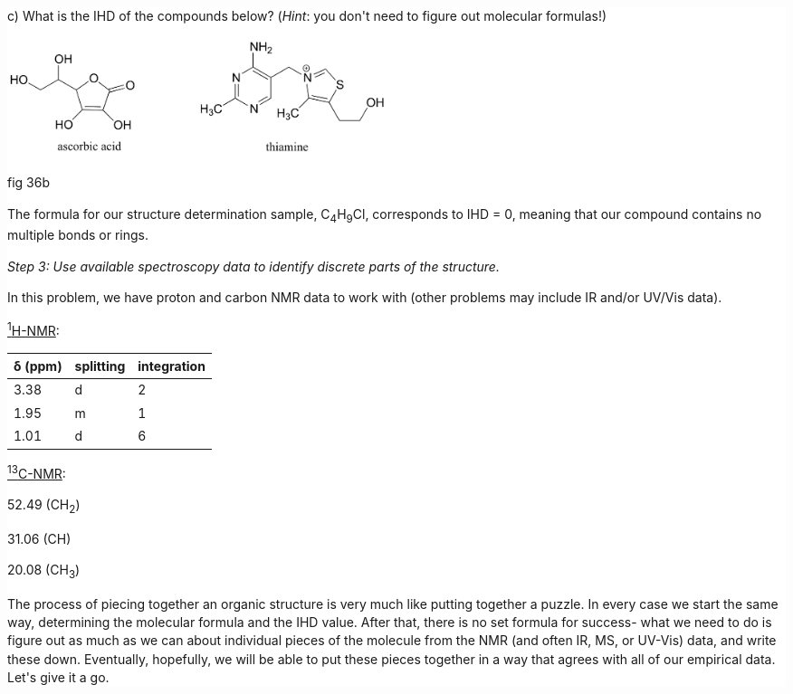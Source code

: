c\) What is the IHD of the compounds below? (*Hint*: you don't need to
figure out molecular formulas!)

<img src="media/image462.png"
style="width:4.35208in;height:1.36111in" />

fig 36b

The formula for our structure determination sample,
C<sub>4</sub>H<sub>9</sub>Cl, corresponds to IHD = 0, meaning that our
compound contains no multiple bonds or rings.

*Step 3: Use available spectroscopy data to identify discrete parts of
the structure.*

In this problem, we have proton and carbon NMR data to work with (other
problems may include IR and/or UV/Vis data).

<u><sup>1</sup>H-NMR</u>:

| **δ (ppm)** | **splitting** | **integration** |
|-------------|---------------|-----------------|
| 3.38        | d             | 2               |
| 1.95        | m             | 1               |
| 1.01        | d             | 6               |

<u><sup>13</sup>C-NMR</u>:

52.49 (CH<sub>2</sub>)

31.06 (CH)

20.08 (CH<sub>3</sub>)

The process of piecing together an organic structure is very much like
putting together a puzzle. In every case we start the same way,
determining the molecular formula and the IHD value. After that, there
is no set formula for success- what we need to do is figure out as much
as we can about individual pieces of the molecule from the NMR (and
often IR, MS, or UV-Vis) data, and write these down. Eventually,
hopefully, we will be able to put these pieces together in a way that
agrees with all of our empirical data. Let's give it a go.
